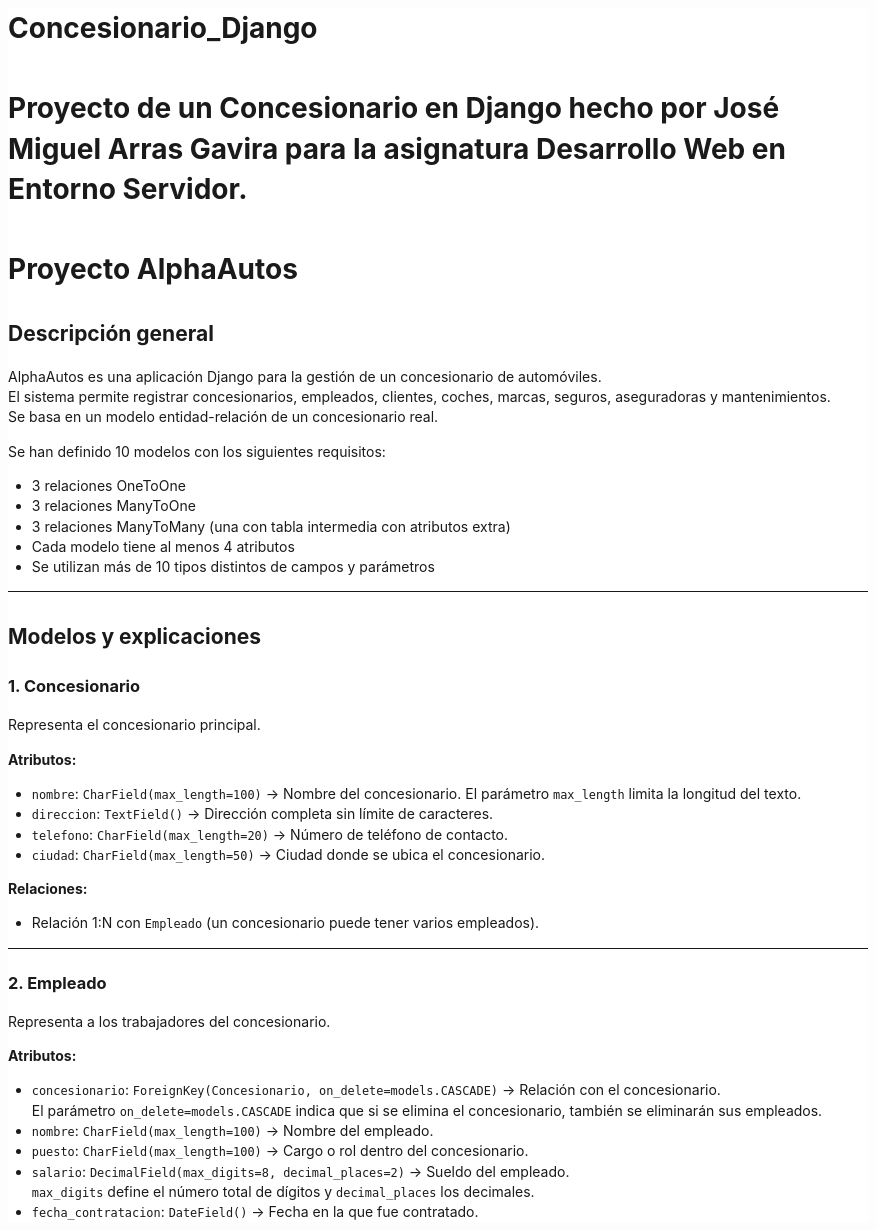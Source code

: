 # Concesionario_Django
# Proyecto de un Concesionario en Django hecho por José Miguel Arras Gavira para la asignatura Desarrollo Web en Entorno Servidor.

# Proyecto AlphaAutos


## Descripción general

AlphaAutos es una aplicación Django para la gestión de un concesionario de automóviles.  
El sistema permite registrar concesionarios, empleados, clientes, coches, marcas, seguros, aseguradoras y mantenimientos.  
Se basa en un modelo entidad-relación de un concesionario real.

Se han definido 10 modelos con los siguientes requisitos:
- 3 relaciones OneToOne
- 3 relaciones ManyToOne
- 3 relaciones ManyToMany (una con tabla intermedia con atributos extra)
- Cada modelo tiene al menos 4 atributos
- Se utilizan más de 10 tipos distintos de campos y parámetros

---

## Modelos y explicaciones

### 1. Concesionario
Representa el concesionario principal.

**Atributos:**
- `nombre`: `CharField(max_length=100)` → Nombre del concesionario. El parámetro `max_length` limita la longitud del texto.
- `direccion`: `TextField()` → Dirección completa sin límite de caracteres.
- `telefono`: `CharField(max_length=20)` → Número de teléfono de contacto.
- `ciudad`: `CharField(max_length=50)` → Ciudad donde se ubica el concesionario.

**Relaciones:**
- Relación 1:N con `Empleado` (un concesionario puede tener varios empleados).

---

### 2. Empleado
Representa a los trabajadores del concesionario.

**Atributos:**
- `concesionario`: `ForeignKey(Concesionario, on_delete=models.CASCADE)` → Relación con el concesionario.  
  El parámetro `on_delete=models.CASCADE` indica que si se elimina el concesionario, también se eliminarán sus empleados.
- `nombre`: `CharField(max_length=100)` → Nombre del empleado.
- `puesto`: `CharField(max_length=100)` → Cargo o rol dentro del concesionario.
- `salario`: `DecimalField(max_digits=8, decimal_places=2)` → Sueldo del empleado.  
  `max_digits` define el número total de dígitos y `decimal_places` los decimales.
- `fecha_contratacion`: `DateField()` → Fecha en la que fue contratado.

